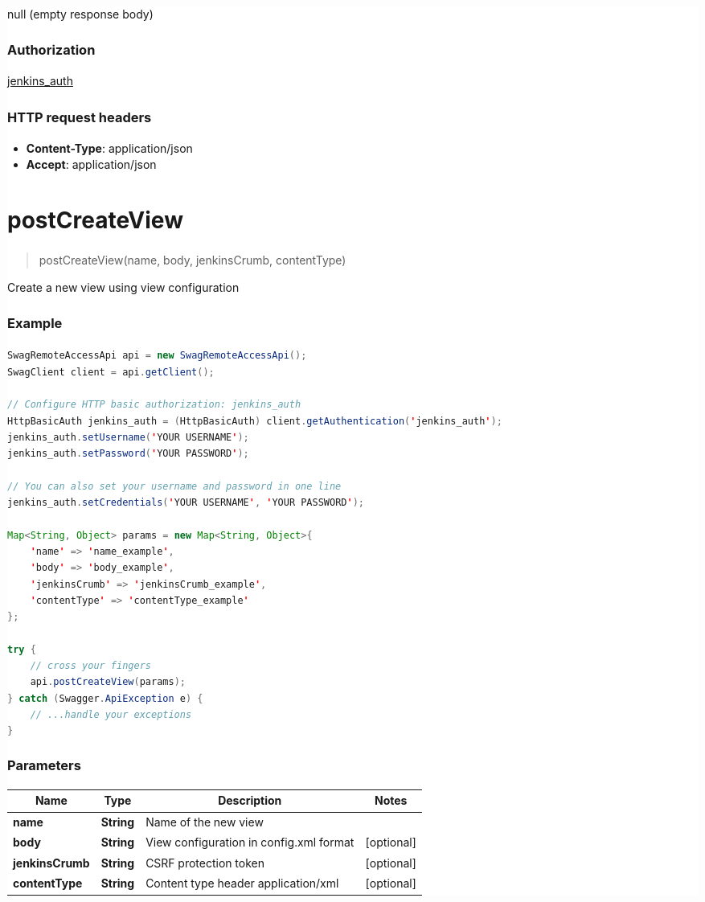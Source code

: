null (empty response body)

### Authorization

[jenkins_auth](../README.md#jenkins_auth)

### HTTP request headers

 - **Content-Type**: application/json
 - **Accept**: application/json

<a name="postCreateView"></a>
# **postCreateView**
> postCreateView(name, body, jenkinsCrumb, contentType)



Create a new view using view configuration

### Example
```java
SwagRemoteAccessApi api = new SwagRemoteAccessApi();
SwagClient client = api.getClient();

// Configure HTTP basic authorization: jenkins_auth
HttpBasicAuth jenkins_auth = (HttpBasicAuth) client.getAuthentication('jenkins_auth');
jenkins_auth.setUsername('YOUR USERNAME');
jenkins_auth.setPassword('YOUR PASSWORD');

// You can also set your username and password in one line
jenkins_auth.setCredentials('YOUR USERNAME', 'YOUR PASSWORD');

Map<String, Object> params = new Map<String, Object>{
    'name' => 'name_example',
    'body' => 'body_example',
    'jenkinsCrumb' => 'jenkinsCrumb_example',
    'contentType' => 'contentType_example'
};

try {
    // cross your fingers
    api.postCreateView(params);
} catch (Swagger.ApiException e) {
    // ...handle your exceptions
}
```

### Parameters

Name | Type | Description  | Notes
------------- | ------------- | ------------- | -------------
 **name** | **String**| Name of the new view |
 **body** | **String**| View configuration in config.xml format | [optional]
 **jenkinsCrumb** | **String**| CSRF protection token | [optional]
 **contentType** | **String**| Content type header application/xml | [optional]
